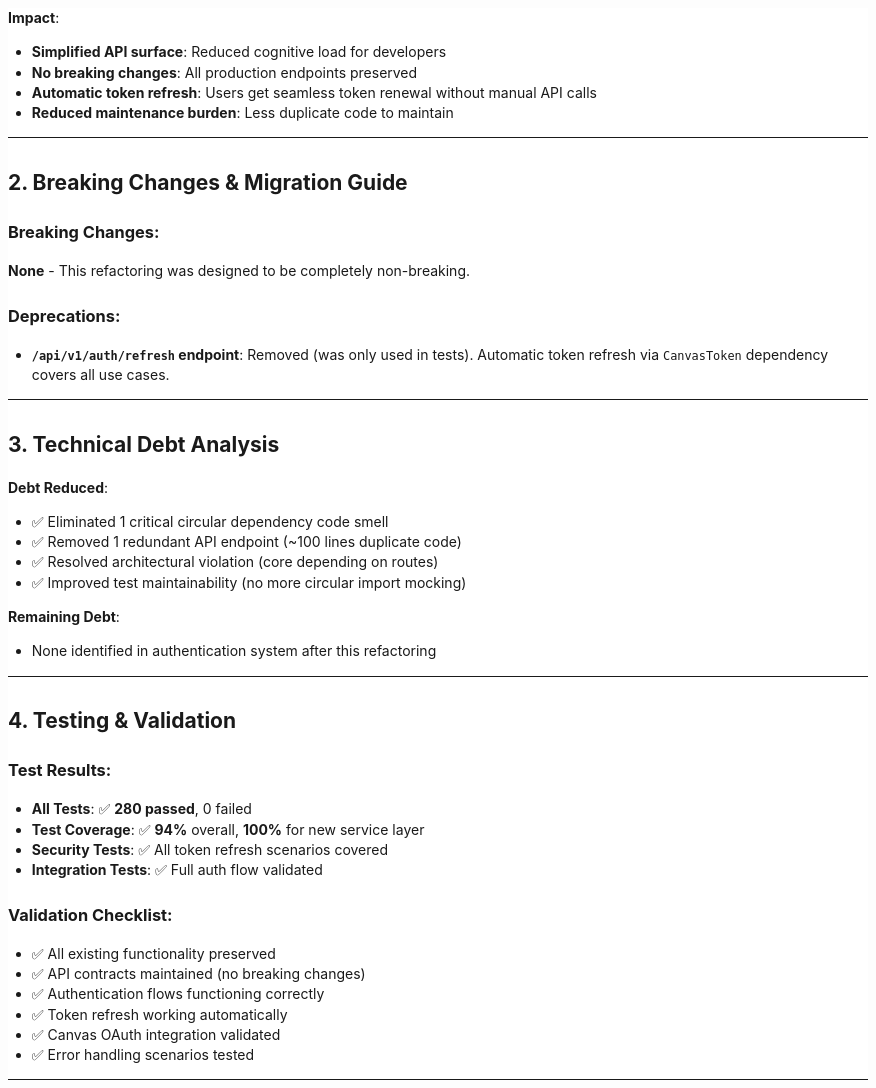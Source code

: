**Impact**:
- **Simplified API surface**: Reduced cognitive load for developers
- **No breaking changes**: All production endpoints preserved
- **Automatic token refresh**: Users get seamless token renewal without manual API calls
- **Reduced maintenance burden**: Less duplicate code to maintain

---

## 2. Breaking Changes & Migration Guide

### Breaking Changes:

**None** - This refactoring was designed to be completely non-breaking.

### Deprecations:

- **`/api/v1/auth/refresh` endpoint**: Removed (was only used in tests). Automatic token refresh via `CanvasToken` dependency covers all use cases.

---

## 3. Technical Debt Analysis

**Debt Reduced**:
- ✅ Eliminated 1 critical circular dependency code smell
- ✅ Removed 1 redundant API endpoint (~100 lines duplicate code)
- ✅ Resolved architectural violation (core depending on routes)
- ✅ Improved test maintainability (no more circular import mocking)

**Remaining Debt**:
- None identified in authentication system after this refactoring

---

## 4. Testing & Validation

### Test Results:
- **All Tests**: ✅ **280 passed**, 0 failed
- **Test Coverage**: ✅ **94%** overall, **100%** for new service layer
- **Security Tests**: ✅ All token refresh scenarios covered
- **Integration Tests**: ✅ Full auth flow validated

### Validation Checklist:
- ✅ All existing functionality preserved
- ✅ API contracts maintained (no breaking changes)
- ✅ Authentication flows functioning correctly
- ✅ Token refresh working automatically
- ✅ Canvas OAuth integration validated
- ✅ Error handling scenarios tested

---
